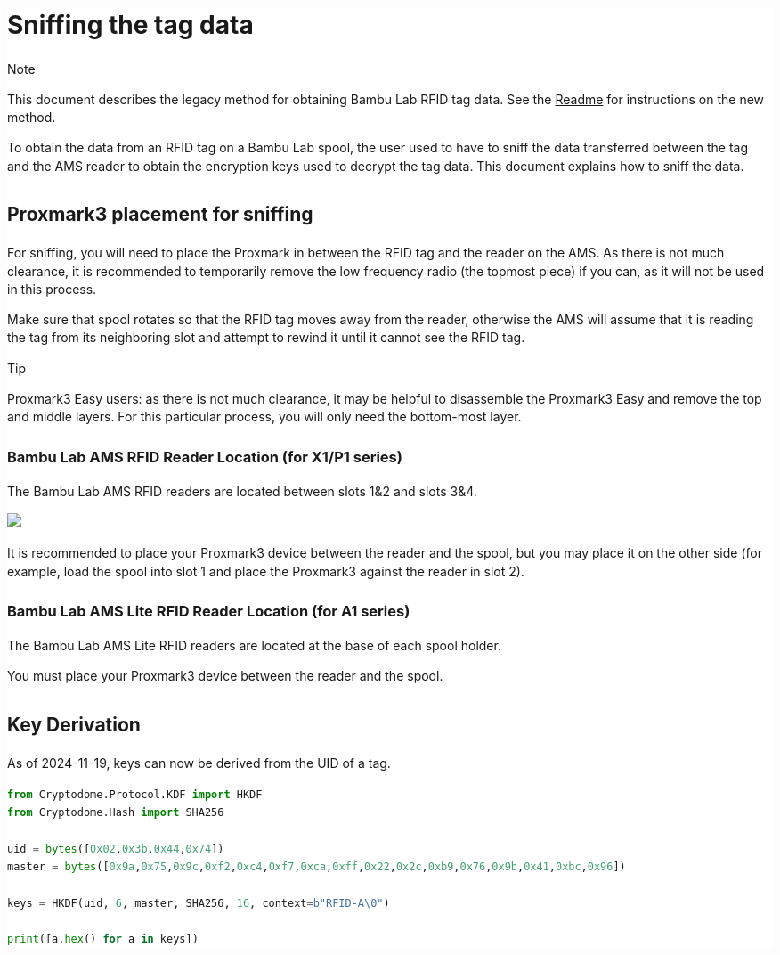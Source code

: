 # Sniffing the tag data

> [!NOTE]
> This document describes the legacy method for obtaining Bambu Lab RFID tag data. See the [Readme](./README.md#proxmark3-fm11rf08s-recovery-script) for instructions on the new method.

To obtain the data from an RFID tag on a Bambu Lab spool, the user used to have to sniff the data transferred between the tag and the AMS reader to obtain the encryption keys used to decrypt the tag data. This document explains how to sniff the data.

## Proxmark3 placement for sniffing

For sniffing, you will need to place the Proxmark in between the RFID tag and the reader on the AMS. As there is not much clearance, it is recommended to temporarily remove the low frequency radio (the topmost piece) if you can, as it will not be used in this process.

Make sure that spool rotates so that the RFID tag moves away from the reader, otherwise the AMS will assume that it is reading the tag from its neighboring slot and attempt to rewind it until it cannot see the RFID tag.

> [!TIP]
> Proxmark3 Easy users: as there is not much clearance, it may be helpful to disassemble the Proxmark3 Easy and remove the top and middle layers. For this particular process, you will only need the bottom-most layer.

### Bambu Lab AMS RFID Reader Location (for X1/P1 series)

The Bambu Lab AMS RFID readers are located between slots 1&2 and slots 3&4.

![](images/filament-slots.jpg)

It is recommended to place your Proxmark3 device between the reader and the spool, but you may place it on the other side (for example, load the spool into slot 1 and place the Proxmark3 against the reader in slot 2).

### Bambu Lab AMS Lite RFID Reader Location (for A1 series)

The Bambu Lab AMS Lite RFID readers are located at the base of each spool holder.

You must place your Proxmark3 device between the reader and the spool.

## Key Derivation

As of 2024-11-19, keys can now be derived from the UID of a tag.

```python
from Cryptodome.Protocol.KDF import HKDF
from Cryptodome.Hash import SHA256

uid = bytes([0x02,0x3b,0x44,0x74])
master = bytes([0x9a,0x75,0x9c,0xf2,0xc4,0xf7,0xca,0xff,0x22,0x2c,0xb9,0x76,0x9b,0x41,0xbc,0x96])

keys = HKDF(uid, 6, master, SHA256, 16, context=b"RFID-A\0")

print([a.hex() for a in keys])
```
